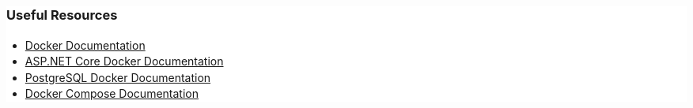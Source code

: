 ### Useful Resources

- [Docker Documentation](https://docs.docker.com/)
- [ASP.NET Core Docker Documentation](https://docs.microsoft.com/en-us/aspnet/core/host-and-deploy/docker/)
- [PostgreSQL Docker Documentation](https://hub.docker.com/_/postgres)
- [Docker Compose Documentation](https://docs.docker.com/compose/)